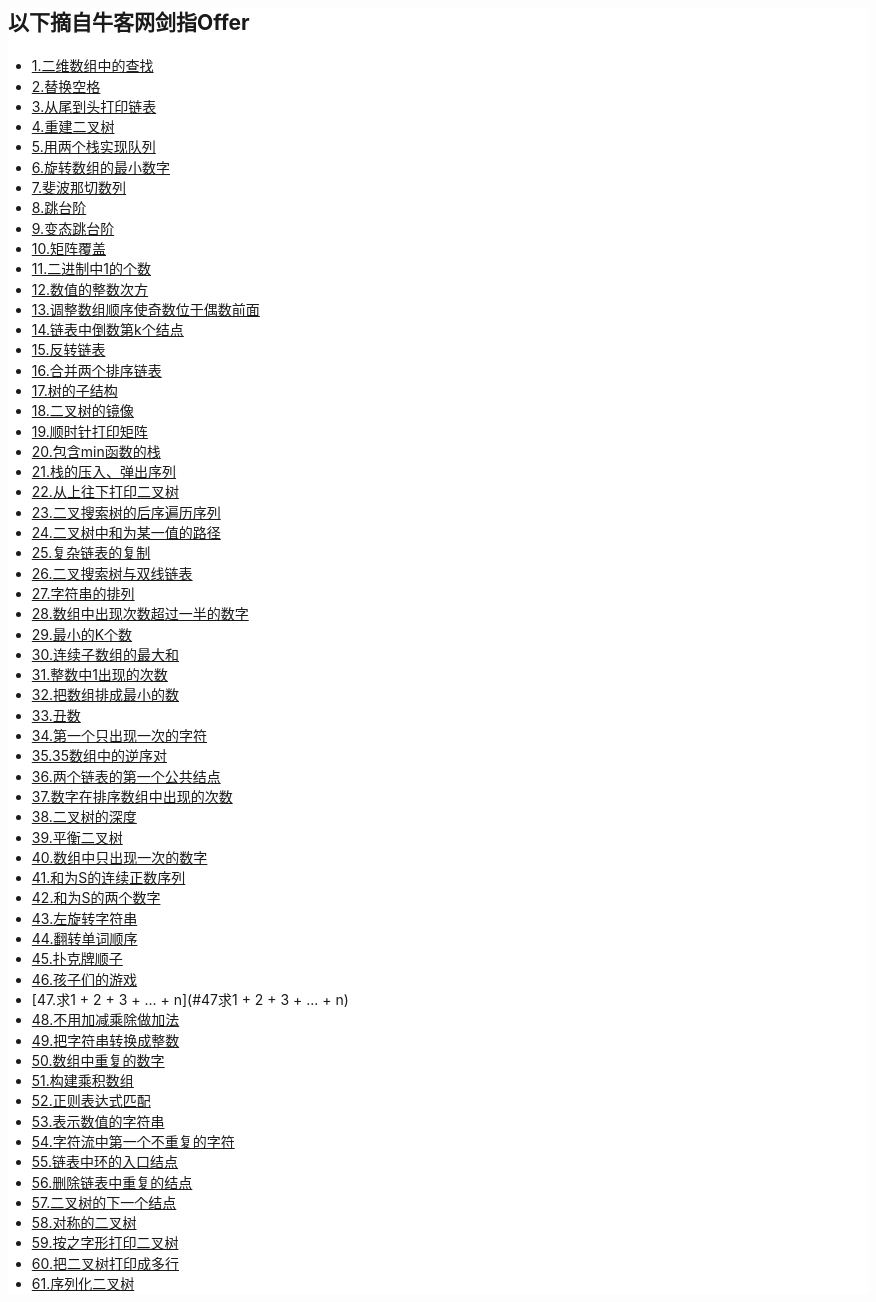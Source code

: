 ## 以下摘自牛客网剑指Offer

- [1.二维数组中的查找](#1二维数组中的查找)
- [2.替换空格](#2替换空格)
- [3.从尾到头打印链表](#3从尾到头打印链表)
- [4.重建二叉树](#4重建二叉树)
- [5.用两个栈实现队列](#5用两个栈实现队列)
- [6.旋转数组的最小数字](#6旋转数组的最小数字)
- [7.斐波那切数列](#7斐波那切数列)
- [8.跳台阶](#8跳台阶)
- [9.变态跳台阶](#9变态跳台阶)
- [10.矩阵覆盖](#10矩阵覆盖)
- [11.二进制中1的个数](#11二进制中1的个数)
- [12.数值的整数次方](#12数值的整数次方)
- [13.调整数组顺序使奇数位于偶数前面](#13调整数组顺序使奇数位于偶数前面)
- [14.链表中倒数第k个结点](#14链表中倒数第k个结点)
- [15.反转链表](#15反转链表)
- [16.合并两个排序链表](#16合并两个排序链表)
- [17.树的子结构](#17树的子结构)
- [18.二叉树的镜像](#18二叉树的镜像)
- [19.顺时针打印矩阵](#19顺时针打印矩阵)
- [20.包含min函数的栈](#20包含min函数的栈)
- [21.栈的压入、弹出序列](#21栈的压入、弹出序列)
- [22.从上往下打印二叉树](#22从上往下打印二叉树)
- [23.二叉搜索树的后序遍历序列](#23二叉搜索树的后序遍历序列)
- [24.二叉树中和为某一值的路径](#24二叉树中和为某一值的路径)
- [25.复杂链表的复制](#25复杂链表的复制)
- [26.二叉搜索树与双线链表](#26二叉搜索树与双线链表)
- [27.字符串的排列](#27字符串的排列)
- [28.数组中出现次数超过一半的数字](#28数组中出现次数超过一半的数字)
- [29.最小的K个数](#29最小的K个数)
- [30.连续子数组的最大和](#30连续子数组的最大和)
- [31.整数中1出现的次数](#31整数中1出现的次数)
- [32.把数组排成最小的数](#32把数组排成最小的数)
- [33.丑数](#33丑数)
- [34.第一个只出现一次的字符](#34第一个只出现一次的字符)
- [35.35数组中的逆序对](#35数组中的逆序对)
- [36.两个链表的第一个公共结点](#36两个链表的第一个公共结点)
- [37.数字在排序数组中出现的次数](#37数字在排序数组中出现的次数)
- [38.二叉树的深度](#38二叉树的深度)
- [39.平衡二叉树](#39平衡二叉树)
- [40.数组中只出现一次的数字](#40数组中只出现一次的数字)
- [41.和为S的连续正数序列](#41和为S的连续正数序列)
- [42.和为S的两个数字](#42和为S的两个数字)
- [43.左旋转字符串](#43左旋转字符串)
- [44.翻转单词顺序](#44翻转单词顺序)
- [45.扑克牌顺子](#45扑克牌顺子)
- [46.孩子们的游戏](#46孩子们的游戏)
- [47.求1 + 2 + 3 + \.\.\. + n](#47求1 + 2 + 3 + \.\.\. + n)
- [48.不用加减乘除做加法](#48不用加减乘除做加法)
- [49.把字符串转换成整数](#49把字符串转换成整数)
- [50.数组中重复的数字](#50数组中重复的数字)
- [51.构建乘积数组](#51构建乘积数组)
- [52.正则表达式匹配](#52正则表达式匹配)
- [53.表示数值的字符串](#53表示数值的字符串)
- [54.字符流中第一个不重复的字符](#54字符流中第一个不重复的字符)
- [55.链表中环的入口结点](#55链表中环的入口结点)
- [56.删除链表中重复的结点](#56删除链表中重复的结点)
- [57.二叉树的下一个结点](#57二叉树的下一个结点)
- [58.对称的二叉树](#58对称的二叉树)
- [59.按之字形打印二叉树](#59按之字形打印二叉树)
- [60.把二叉树打印成多行](#60把二叉树打印成多行)
- [61.序列化二叉树](#61序列化二叉树)
